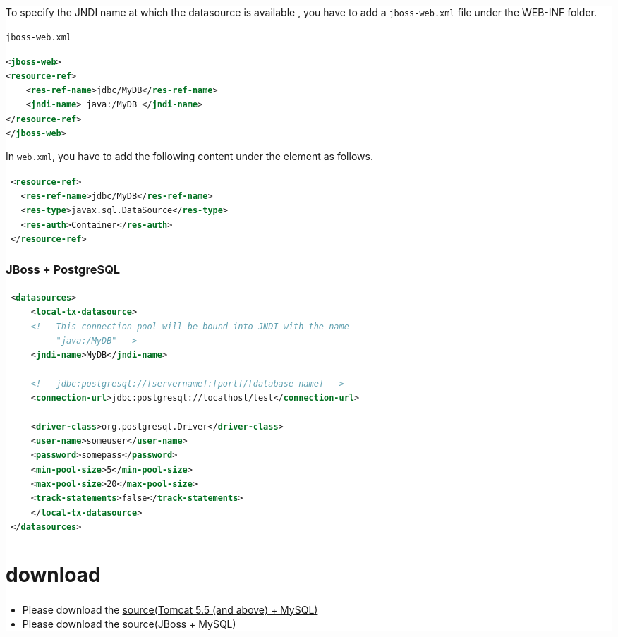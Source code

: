 To specify the JNDI name at which the datasource is available , you have
to add a `jboss-web.xml` file under the WEB-INF folder.

`jboss-web.xml`

```xml
<jboss-web>
<resource-ref> 
    <res-ref-name>jdbc/MyDB</res-ref-name> 
    <jndi-name> java:/MyDB </jndi-name> 
</resource-ref>
</jboss-web>
```

In `web.xml`, you have to add the following content under the <web-app>
element as follows.

```xml
 <resource-ref>
   <res-ref-name>jdbc/MyDB</res-ref-name>
   <res-type>javax.sql.DataSource</res-type>
   <res-auth>Container</res-auth>
 </resource-ref>
```

### JBoss + PostgreSQL

```xml
 <datasources>
     <local-tx-datasource>
     <!-- This connection pool will be bound into JNDI with the name
          "java:/MyDB" -->
     <jndi-name>MyDB</jndi-name>

     <!-- jdbc:postgresql://[servername]:[port]/[database name] -->
     <connection-url>jdbc:postgresql://localhost/test</connection-url>

     <driver-class>org.postgresql.Driver</driver-class>
     <user-name>someuser</user-name>
     <password>somepass</password>
     <min-pool-size>5</min-pool-size>
     <max-pool-size>20</max-pool-size>
     <track-statements>false</track-statements>
     </local-tx-datasource>
 </datasources>
```

# download

- Please download the [source(Tomcat 5.5 (and above) + MySQL)](https://sourceforge.net/projects/zkforge/files/Small_Talks/JDBC%28JNDI_sample%29/Mysql_tomcat.war/download)
- Please download the [source(JBoss + MySQL)](https://sourceforge.net/projects/zkforge/files/Small_Talks/JDBC%28JNDI_sample%29/jboss%2Bmysql.zip/download)


[^1]: Thanks Thomas Muller